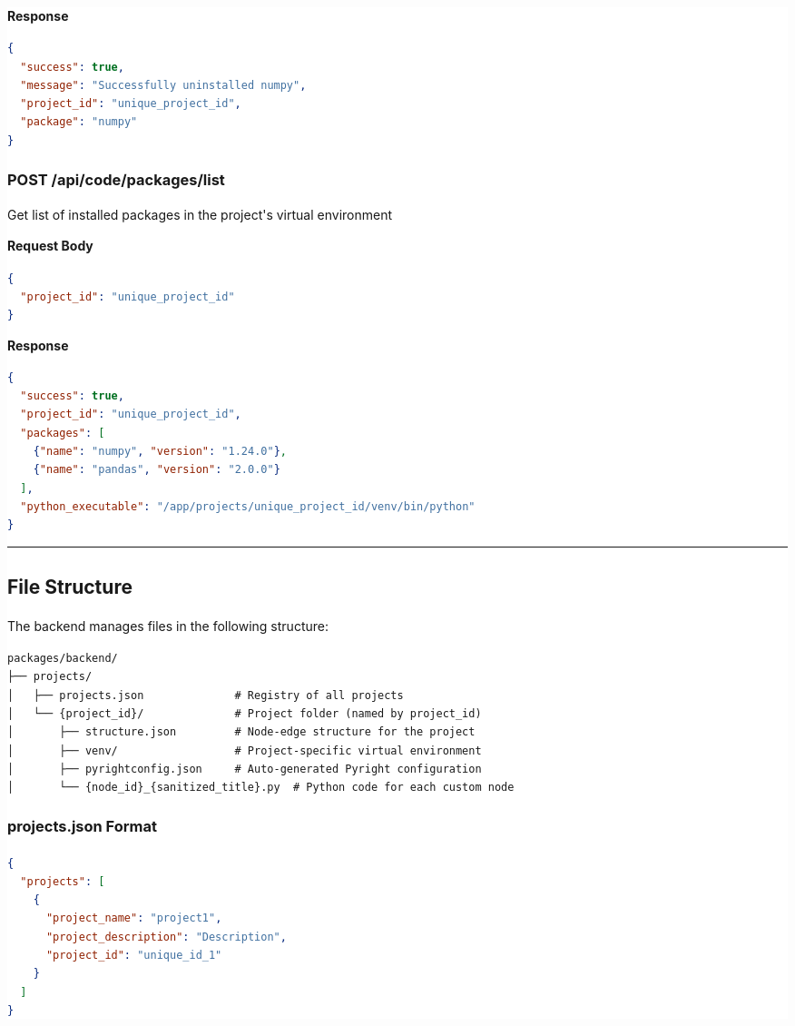 **Response**
```json
{
  "success": true,
  "message": "Successfully uninstalled numpy",
  "project_id": "unique_project_id",
  "package": "numpy"
}
```

### POST /api/code/packages/list
Get list of installed packages in the project's virtual environment

**Request Body**
```json
{
  "project_id": "unique_project_id"
}
```

**Response**
```json
{
  "success": true,
  "project_id": "unique_project_id",
  "packages": [
    {"name": "numpy", "version": "1.24.0"},
    {"name": "pandas", "version": "2.0.0"}
  ],
  "python_executable": "/app/projects/unique_project_id/venv/bin/python"
}
```


---

## File Structure

The backend manages files in the following structure:

```
packages/backend/
├── projects/
│   ├── projects.json              # Registry of all projects
│   └── {project_id}/              # Project folder (named by project_id)
│       ├── structure.json         # Node-edge structure for the project
│       ├── venv/                  # Project-specific virtual environment
│       ├── pyrightconfig.json     # Auto-generated Pyright configuration
│       └── {node_id}_{sanitized_title}.py  # Python code for each custom node
```

### projects.json Format
```json
{
  "projects": [
    {
      "project_name": "project1",
      "project_description": "Description",
      "project_id": "unique_id_1"
    }
  ]
}
```
